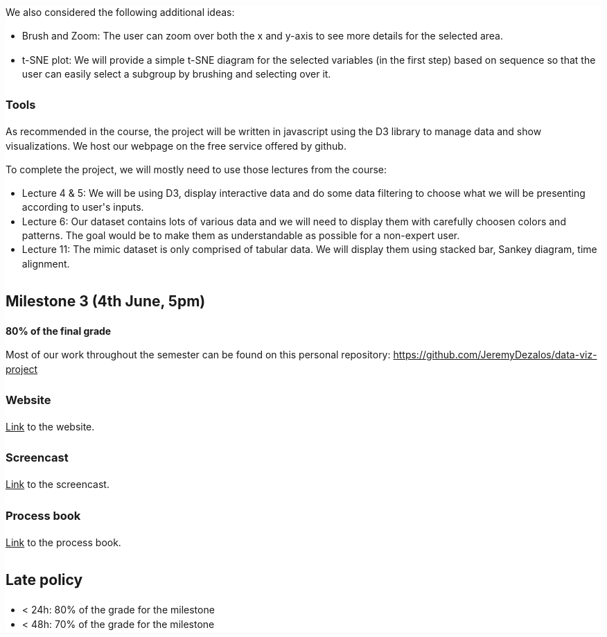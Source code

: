 We also considered the following additional ideas:

- Brush and Zoom: The user can zoom over both the x and y-axis to see more details for the selected area.

- t-SNE plot: We will provide a simple t-SNE diagram for the selected variables (in the first step) based on sequence so that the user can easily select a subgroup by brushing and selecting over it.

### **Tools**

As recommended in the course, the project will be written in javascript using the D3 library to manage data and show visualizations. We host our webpage on the free service offered by github.

To complete the project, we will mostly need to use those lectures from the course:

- Lecture 4 & 5: We will be using D3, display interactive data and do some data filtering to choose what we will be presenting according to user's inputs.
- Lecture 6: Our dataset contains lots of various data and we will need to display them with carefully choosen colors and patterns. The goal would be to make them as understandable as possible for a non-expert user.
- Lecture 11: The mimic dataset is only comprised of tabular data. We will display them using stacked bar, Sankey diagram, time alignment.

## Milestone 3 (4th June, 5pm)

**80% of the final grade**

Most of our work throughout the semester can be found on this personal repository: https://github.com/JeremyDezalos/data-viz-project

### Website

[Link](https://com-480-data-visualization.github.io/project-2023-mimic/) to the website.

### Screencast

[Link](https://github.com/com-480-data-visualization/project-2023-mimic/blob/master/resources/dataviz_moive.mp4) to the screencast.

### Process book

[Link](https://github.com/com-480-data-visualization/project-2023-mimic/blob/master/resources/Process_book.pdf) to the process book.

## Late policy

- < 24h: 80% of the grade for the milestone
- < 48h: 70% of the grade for the milestone
